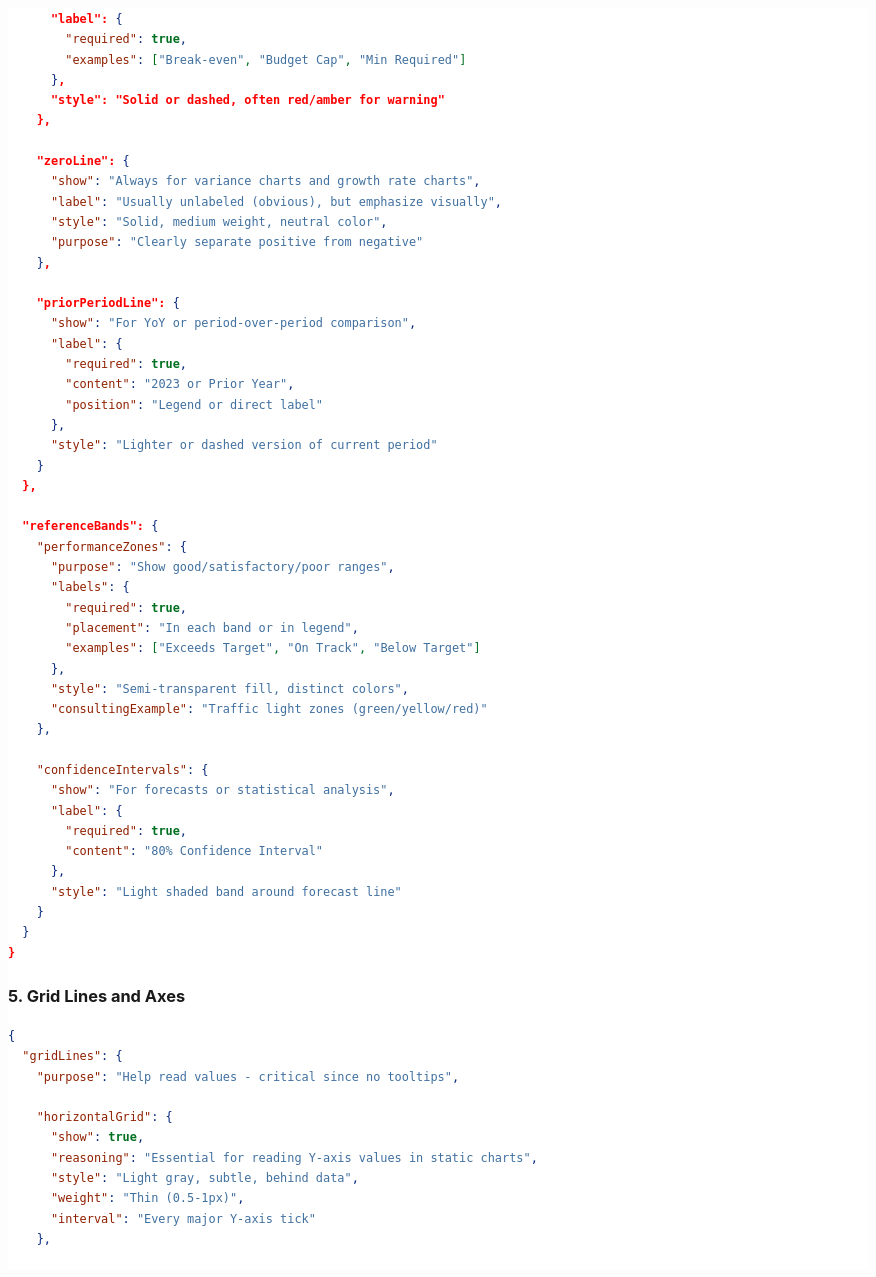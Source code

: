 ```json
      "label": {
        "required": true,
        "examples": ["Break-even", "Budget Cap", "Min Required"]
      },
      "style": "Solid or dashed, often red/amber for warning"
    },
    
    "zeroLine": {
      "show": "Always for variance charts and growth rate charts",
      "label": "Usually unlabeled (obvious), but emphasize visually",
      "style": "Solid, medium weight, neutral color",
      "purpose": "Clearly separate positive from negative"
    },
    
    "priorPeriodLine": {
      "show": "For YoY or period-over-period comparison",
      "label": {
        "required": true,
        "content": "2023 or Prior Year",
        "position": "Legend or direct label"
      },
      "style": "Lighter or dashed version of current period"
    }
  },
  
  "referenceBands": {
    "performanceZones": {
      "purpose": "Show good/satisfactory/poor ranges",
      "labels": {
        "required": true,
        "placement": "In each band or in legend",
        "examples": ["Exceeds Target", "On Track", "Below Target"]
      },
      "style": "Semi-transparent fill, distinct colors",
      "consultingExample": "Traffic light zones (green/yellow/red)"
    },
    
    "confidenceIntervals": {
      "show": "For forecasts or statistical analysis",
      "label": {
        "required": true,
        "content": "80% Confidence Interval"
      },
      "style": "Light shaded band around forecast line"
    }
  }
}
```

### 5. Grid Lines and Axes
```json
{
  "gridLines": {
    "purpose": "Help read values - critical since no tooltips",
    
    "horizontalGrid": {
      "show": true,
      "reasoning": "Essential for reading Y-axis values in static charts",
      "style": "Light gray, subtle, behind data",
      "weight": "Thin (0.5-1px)",
      "interval": "Every major Y-axis tick"
    },
    
```